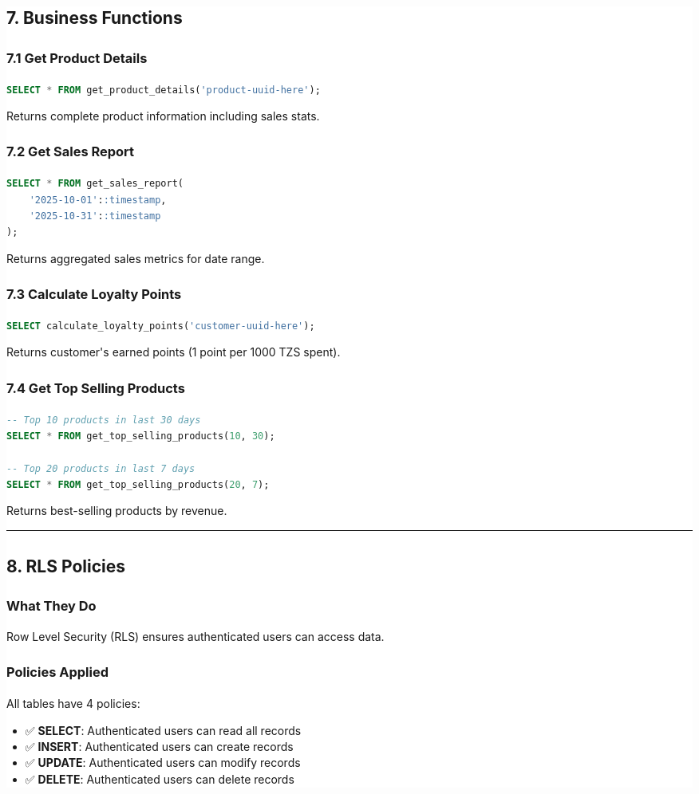 
## 7. Business Functions

### 7.1 Get Product Details
```sql
SELECT * FROM get_product_details('product-uuid-here');
```

Returns complete product information including sales stats.

### 7.2 Get Sales Report
```sql
SELECT * FROM get_sales_report(
    '2025-10-01'::timestamp, 
    '2025-10-31'::timestamp
);
```

Returns aggregated sales metrics for date range.

### 7.3 Calculate Loyalty Points
```sql
SELECT calculate_loyalty_points('customer-uuid-here');
```

Returns customer's earned points (1 point per 1000 TZS spent).

### 7.4 Get Top Selling Products
```sql
-- Top 10 products in last 30 days
SELECT * FROM get_top_selling_products(10, 30);

-- Top 20 products in last 7 days
SELECT * FROM get_top_selling_products(20, 7);
```

Returns best-selling products by revenue.

---

## 8. RLS Policies

### What They Do
Row Level Security (RLS) ensures authenticated users can access data.

### Policies Applied
All tables have 4 policies:
- ✅ **SELECT**: Authenticated users can read all records
- ✅ **INSERT**: Authenticated users can create records
- ✅ **UPDATE**: Authenticated users can modify records
- ✅ **DELETE**: Authenticated users can delete records
